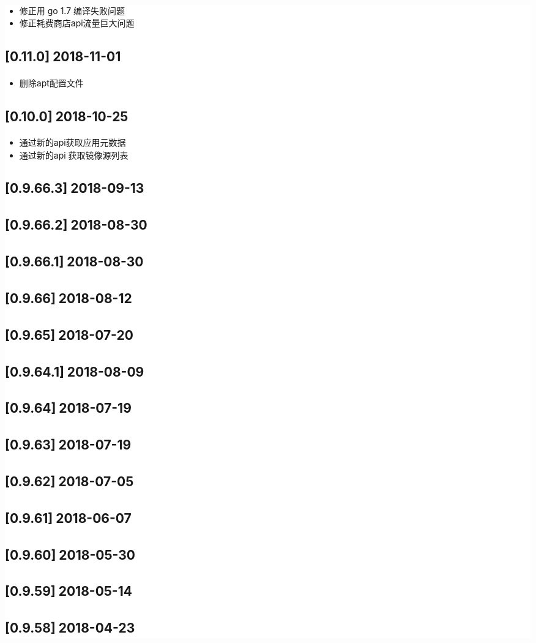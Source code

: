 *  修正用 go 1.7 编译失败问题
*  修正耗费商店api流量巨大问题

## [0.11.0] 2018-11-01

*  删除apt配置文件

## [0.10.0] 2018-10-25

*  通过新的api获取应用元数据
*  通过新的api 获取镜像源列表

## [0.9.66.3] 2018-09-13


## [0.9.66.2] 2018-08-30


## [0.9.66.1] 2018-08-30


## [0.9.66] 2018-08-12


## [0.9.65] 2018-07-20


## [0.9.64.1] 2018-08-09


## [0.9.64] 2018-07-19


## [0.9.63] 2018-07-19


## [0.9.62] 2018-07-05


## [0.9.61] 2018-06-07


## [0.9.60] 2018-05-30


## [0.9.59] 2018-05-14


## [0.9.58] 2018-04-23
